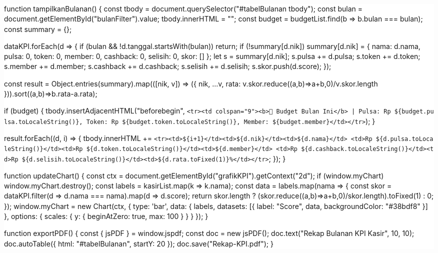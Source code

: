 function tampilkanBulanan() {
  const tbody = document.querySelector("#tabelBulanan tbody");
  const bulan = document.getElementById("bulanFilter").value;
  tbody.innerHTML = "";
  const budget = budgetList.find(b => b.bulan === bulan);
  const summary = {};

  dataKPI.forEach(d => {
    if (bulan && !d.tanggal.startsWith(bulan)) return;
    if (!summary[d.nik]) summary[d.nik] = { nama: d.nama, pulsa: 0, token: 0, member: 0, cashback: 0, selisih: 0, skor: [] };
    let s = summary[d.nik];
    s.pulsa += d.pulsa; s.token += d.token; s.member += d.member;
    s.cashback += d.cashback; s.selisih += d.selisih; s.skor.push(d.score);
  });

  const result = Object.entries(summary).map(([nik, v]) => ({
    nik, ...v, rata: v.skor.reduce((a,b)=>a+b,0)/v.skor.length
  })).sort((a,b)=>b.rata-a.rata);

  if (budget) {
    tbody.insertAdjacentHTML("beforebegin", `<tr><td colspan="9"><b>🎯 Budget Bulan Ini</b> | Pulsa: Rp ${budget.pulsa.toLocaleString()}, Token: Rp ${budget.token.toLocaleString()}, Member: ${budget.member}</td></tr>`);
  }

  result.forEach((d, i) => {
    tbody.innerHTML += `<tr><td>${i+1}</td><td>${d.nik}</td><td>${d.nama}</td>
      <td>Rp ${d.pulsa.toLocaleString()}</td><td>Rp ${d.token.toLocaleString()}</td><td>${d.member}</td>
      <td>Rp ${d.cashback.toLocaleString()}</td><td>Rp ${d.selisih.toLocaleString()}</td><td>${d.rata.toFixed(1)}%</td></tr>`;
  });
}

function updateChart() {
  const ctx = document.getElementById("grafikKPI").getContext("2d");
  if (window.myChart) window.myChart.destroy();
  const labels = kasirList.map(k => k.nama);
  const data = labels.map(nama => {
    const skor = dataKPI.filter(d => d.nama === nama).map(d => d.score);
    return skor.length ? (skor.reduce((a,b)=>a+b,0)/skor.length).toFixed(1) : 0;
  });
  window.myChart = new Chart(ctx, {
    type: 'bar',
    data: { labels, datasets: [{ label: "Score", data, backgroundColor: "#38bdf8" }] },
    options: { scales: { y: { beginAtZero: true, max: 100 } } }
  });
}

function exportPDF() {
  const { jsPDF } = window.jspdf;
  const doc = new jsPDF();
  doc.text("Rekap Bulanan KPI Kasir", 10, 10);
  doc.autoTable({ html: "#tabelBulanan", startY: 20 });
  doc.save("Rekap-KPI.pdf");
}
